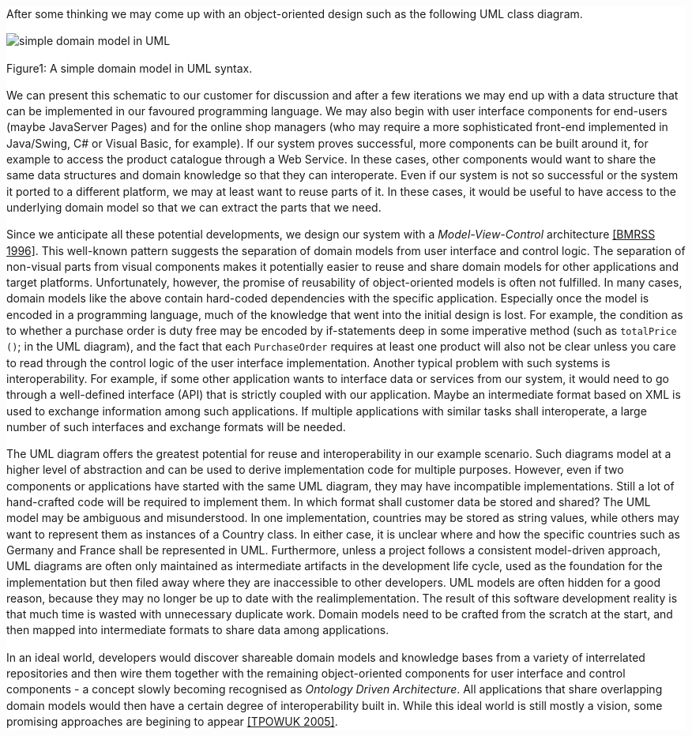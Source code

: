 After some thinking we may come up with an object-oriented design such as the following UML class diagram.

<img src="uml-diagram.png" alt="simple domain model in UML" width="552" height="166" />

Figure1: A simple domain model in UML syntax.

We can present this schematic to our customer for discussion and after a few iterations we may end up with a data structure that can be implemented in our favoured programming language. We may also begin with user interface components for end-users (maybe JavaServer Pages) and for the online shop managers (who may require a more sophisticated front-end implemented in Java/Swing, C\# or Visual Basic, for example). If our system proves successful, more components can be built around it, for example to access the product catalogue through a Web Service. In these cases, other components would want to share the same data structures and domain knowledge so that they can interoperate. Even if our system is not so successful or the system it ported to a different platform, we may at least want to reuse parts of it. In these cases, it would be useful to have access to the underlying domain model so that we can extract the parts that we need.

Since we anticipate all these potential developments, we design our system with a *Model-View-Control* architecture [\[BMRSS 1996\]](#ref-BMRSS-1996). This well-known pattern suggests the separation of domain models from user interface and control logic. The separation of non-visual parts from visual components makes it potentially easier to reuse and share domain models for other applications and target platforms. Unfortunately, however, the promise of reusability of object-oriented models is often not fulfilled. In many cases, domain models like the above contain hard-coded dependencies with the specific application. Especially once the model is encoded in a programming language, much of the knowledge that went into the initial design is lost. For example, the condition as to whether a purchase order is duty free may be encoded by if-statements deep in some imperative method (such as `totalPrice()`; in the UML diagram), and the fact that each `PurchaseOrder` requires at least one product will also not be clear unless you care to read through the control logic of the user interface implementation. Another typical problem with such systems is interoperability. For example, if some other application wants to interface data or services from our system, it would need to go through a well-defined interface (API) that is strictly coupled with our application. Maybe an intermediate format based on XML is used to exchange information among such applications. If multiple applications with similar tasks shall interoperate, a large number of such interfaces and exchange formats will be needed.

The UML diagram offers the greatest potential for reuse and interoperability in our example scenario. Such diagrams model at a higher level of abstraction and can be used to derive implementation code for multiple purposes. However, even if two components or applications have started with the same UML diagram, they may have incompatible implementations. Still a lot of hand-crafted code will be required to implement them. In which format shall customer data be stored and shared? The UML model may be ambiguous and misunderstood. In one implementation, countries may be stored as string values, while others may want to represent them as instances of a Country class. In either case, it is unclear where and how the specific countries such as Germany and France shall be represented in UML. Furthermore, unless a project follows a consistent model-driven approach, UML diagrams are often only maintained as intermediate artifacts in the development life cycle, used as the foundation for the implementation but then filed away where they are inaccessible to other developers. UML models are often hidden for a good reason, because they may no longer be up to date with the realimplementation. The result of this software development reality is that much time is wasted with unnecessary duplicate work. Domain models need to be crafted from the scratch at the start, and then mapped into intermediate formats to share data among applications.

In an ideal world, developers would discover shareable domain models and knowledge bases from a variety of interrelated repositories and then wire them together with the remaining object-oriented components for user interface and control components - a concept slowly becoming recognised as *Ontology Driven Architecture*. All applications that share overlapping domain models would then have a certain degree of interoperability built in. While this ideal world is still mostly a vision, some promising approaches are begining to appear [\[TPOWUK 2005\]](#ref-TPOWUK-2005).
